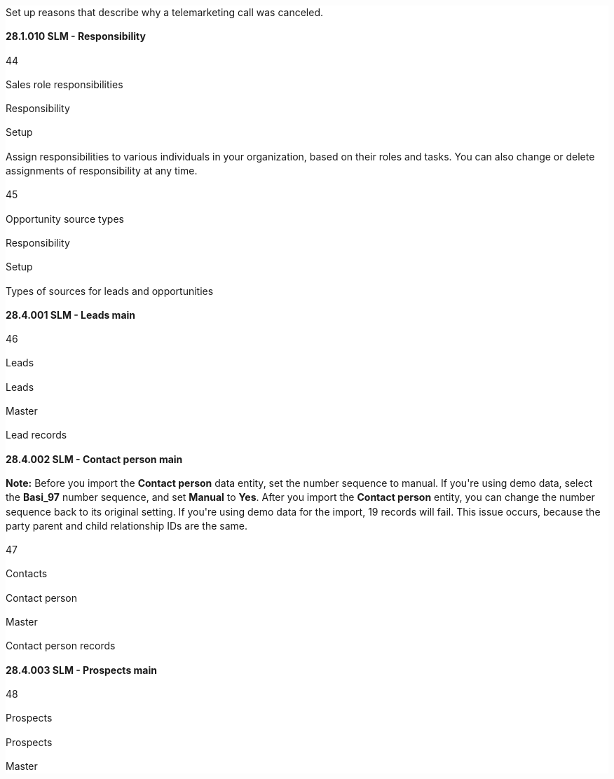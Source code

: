 Set up reasons that describe why a telemarketing call was canceled.

**28.1.010 SLM - Responsibility**

44

Sales role responsibilities

Responsibility

Setup

Assign responsibilities to various individuals in your organization, based on their roles and tasks. You can also change or delete assignments of responsibility at any time.

45

Opportunity source types

Responsibility

Setup

Types of sources for leads and opportunities

**28.4.001 SLM - Leads main**

46

Leads

Leads

Master

Lead records

**28.4.002 SLM - Contact person main**

**Note:** Before you import the **Contact person** data entity, set the number sequence to manual. If you're using demo data, select the **Basi\_97** number sequence, and set **Manual** to **Yes**. After you import the **Contact person** entity, you can change the number sequence back to its original setting. If you're using demo data for the import, 19 records will fail. This issue occurs, because the party parent and child relationship IDs are the same.

47

Contacts

Contact person

Master

Contact person records

**28.4.003 SLM - Prospects main**

48

Prospects

Prospects

Master

